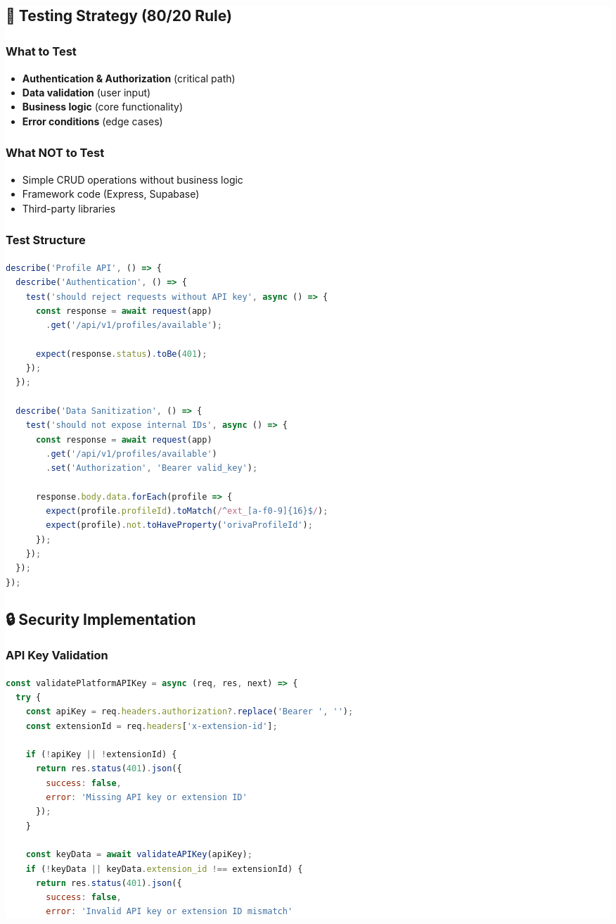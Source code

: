 ## 🧪 Testing Strategy (80/20 Rule)

### What to Test
- **Authentication & Authorization** (critical path)
- **Data validation** (user input)
- **Business logic** (core functionality)
- **Error conditions** (edge cases)

### What NOT to Test
- Simple CRUD operations without business logic
- Framework code (Express, Supabase)
- Third-party libraries

### Test Structure
```javascript
describe('Profile API', () => {
  describe('Authentication', () => {
    test('should reject requests without API key', async () => {
      const response = await request(app)
        .get('/api/v1/profiles/available');

      expect(response.status).toBe(401);
    });
  });

  describe('Data Sanitization', () => {
    test('should not expose internal IDs', async () => {
      const response = await request(app)
        .get('/api/v1/profiles/available')
        .set('Authorization', 'Bearer valid_key');

      response.body.data.forEach(profile => {
        expect(profile.profileId).toMatch(/^ext_[a-f0-9]{16}$/);
        expect(profile).not.toHaveProperty('orivaProfileId');
      });
    });
  });
});
```

## 🔒 Security Implementation

### API Key Validation
```javascript
const validatePlatformAPIKey = async (req, res, next) => {
  try {
    const apiKey = req.headers.authorization?.replace('Bearer ', '');
    const extensionId = req.headers['x-extension-id'];

    if (!apiKey || !extensionId) {
      return res.status(401).json({
        success: false,
        error: 'Missing API key or extension ID'
      });
    }

    const keyData = await validateAPIKey(apiKey);
    if (!keyData || keyData.extension_id !== extensionId) {
      return res.status(401).json({
        success: false,
        error: 'Invalid API key or extension ID mismatch'
```